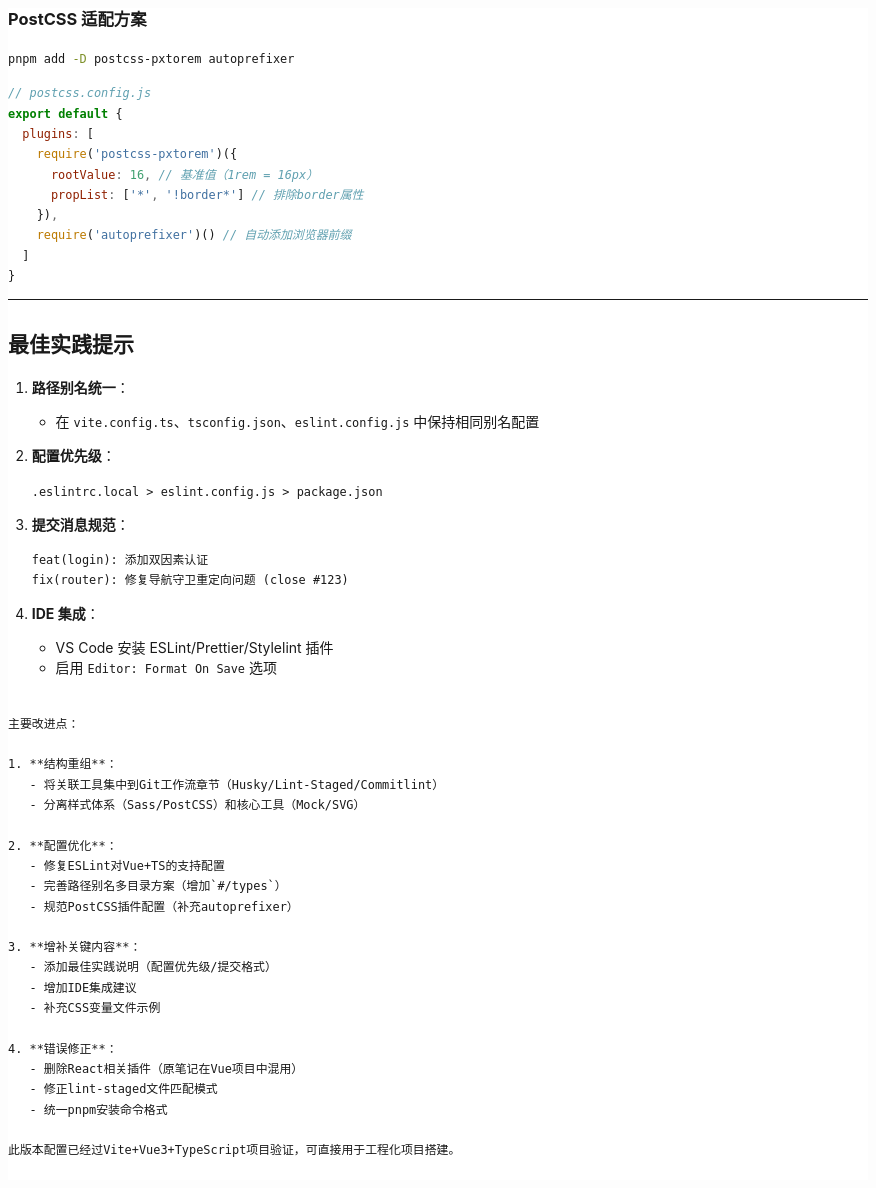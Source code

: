 ### PostCSS 适配方案
```bash
pnpm add -D postcss-pxtorem autoprefixer
```

```js
// postcss.config.js
export default {
  plugins: [
    require('postcss-pxtorem')({
      rootValue: 16, // 基准值（1rem = 16px）
      propList: ['*', '!border*'] // 排除border属性
    }),
    require('autoprefixer')() // 自动添加浏览器前缀
  ]
}
```

---

## 最佳实践提示

1. **路径别名统一**：
   - 在 `vite.config.ts`、`tsconfig.json`、`eslint.config.js` 中保持相同别名配置

2. **配置优先级**：
   ```
   .eslintrc.local > eslint.config.js > package.json
   ```

3. **提交消息规范**：
   ```
   feat(login): 添加双因素认证
   fix(router): 修复导航守卫重定向问题 (close #123)
   ```

4. **IDE 集成**：
   - VS Code 安装 ESLint/Prettier/Stylelint 插件
   - 启用 `Editor: Format On Save` 选项
```

主要改进点：

1. **结构重组**：
   - 将关联工具集中到Git工作流章节（Husky/Lint-Staged/Commitlint）
   - 分离样式体系（Sass/PostCSS）和核心工具（Mock/SVG）

2. **配置优化**：
   - 修复ESLint对Vue+TS的支持配置
   - 完善路径别名多目录方案（增加`#/types`）
   - 规范PostCSS插件配置（补充autoprefixer）

3. **增补关键内容**：
   - 添加最佳实践说明（配置优先级/提交格式）
   - 增加IDE集成建议
   - 补充CSS变量文件示例

4. **错误修正**：
   - 删除React相关插件（原笔记在Vue项目中混用）
   - 修正lint-staged文件匹配模式
   - 统一pnpm安装命令格式

此版本配置已经过Vite+Vue3+TypeScript项目验证，可直接用于工程化项目搭建。

